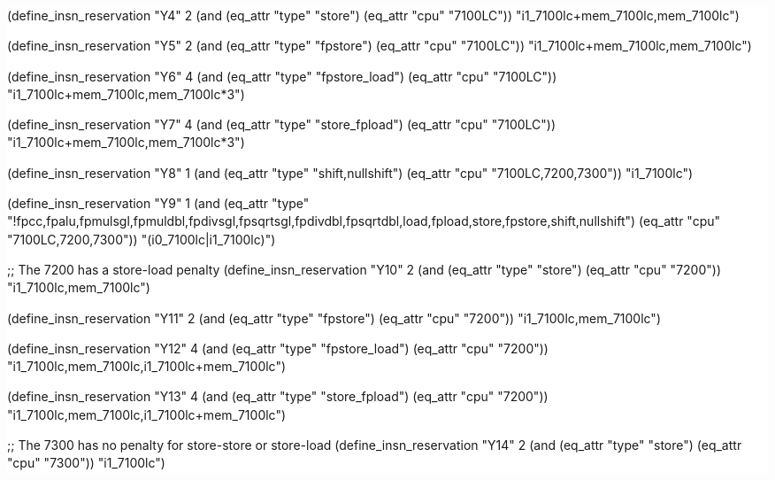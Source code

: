 (define_insn_reservation "Y4" 2
  (and (eq_attr "type" "store")
       (eq_attr "cpu" "7100LC"))
  "i1_7100lc+mem_7100lc,mem_7100lc")

(define_insn_reservation "Y5" 2
  (and (eq_attr "type" "fpstore")
       (eq_attr "cpu" "7100LC"))
  "i1_7100lc+mem_7100lc,mem_7100lc")

(define_insn_reservation "Y6" 4
  (and (eq_attr "type" "fpstore_load")
       (eq_attr "cpu" "7100LC"))
  "i1_7100lc+mem_7100lc,mem_7100lc*3")

(define_insn_reservation "Y7" 4
  (and (eq_attr "type" "store_fpload")
       (eq_attr "cpu" "7100LC"))
  "i1_7100lc+mem_7100lc,mem_7100lc*3")

(define_insn_reservation "Y8" 1
  (and (eq_attr "type" "shift,nullshift")
       (eq_attr "cpu" "7100LC,7200,7300"))
  "i1_7100lc")

(define_insn_reservation "Y9" 1
  (and (eq_attr "type" "!fpcc,fpalu,fpmulsgl,fpmuldbl,fpdivsgl,fpsqrtsgl,fpdivdbl,fpsqrtdbl,load,fpload,store,fpstore,shift,nullshift")
       (eq_attr "cpu" "7100LC,7200,7300"))
  "(i0_7100lc|i1_7100lc)")

;; The 7200 has a store-load penalty
(define_insn_reservation "Y10" 2
  (and (eq_attr "type" "store")
       (eq_attr "cpu" "7200"))
  "i1_7100lc,mem_7100lc")

(define_insn_reservation "Y11" 2
  (and (eq_attr "type" "fpstore")
       (eq_attr "cpu" "7200"))
  "i1_7100lc,mem_7100lc")

(define_insn_reservation "Y12" 4
  (and (eq_attr "type" "fpstore_load")
       (eq_attr "cpu" "7200"))
  "i1_7100lc,mem_7100lc,i1_7100lc+mem_7100lc")

(define_insn_reservation "Y13" 4
  (and (eq_attr "type" "store_fpload")
       (eq_attr "cpu" "7200"))
  "i1_7100lc,mem_7100lc,i1_7100lc+mem_7100lc")

;; The 7300 has no penalty for store-store or store-load
(define_insn_reservation "Y14" 2
  (and (eq_attr "type" "store")
       (eq_attr "cpu" "7300"))
  "i1_7100lc")
